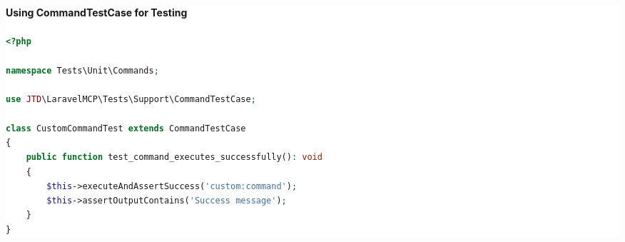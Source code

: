 #### Using CommandTestCase for Testing

```php
<?php

namespace Tests\Unit\Commands;

use JTD\LaravelMCP\Tests\Support\CommandTestCase;

class CustomCommandTest extends CommandTestCase
{
    public function test_command_executes_successfully(): void
    {
        $this->executeAndAssertSuccess('custom:command');
        $this->assertOutputContains('Success message');
    }
}
```